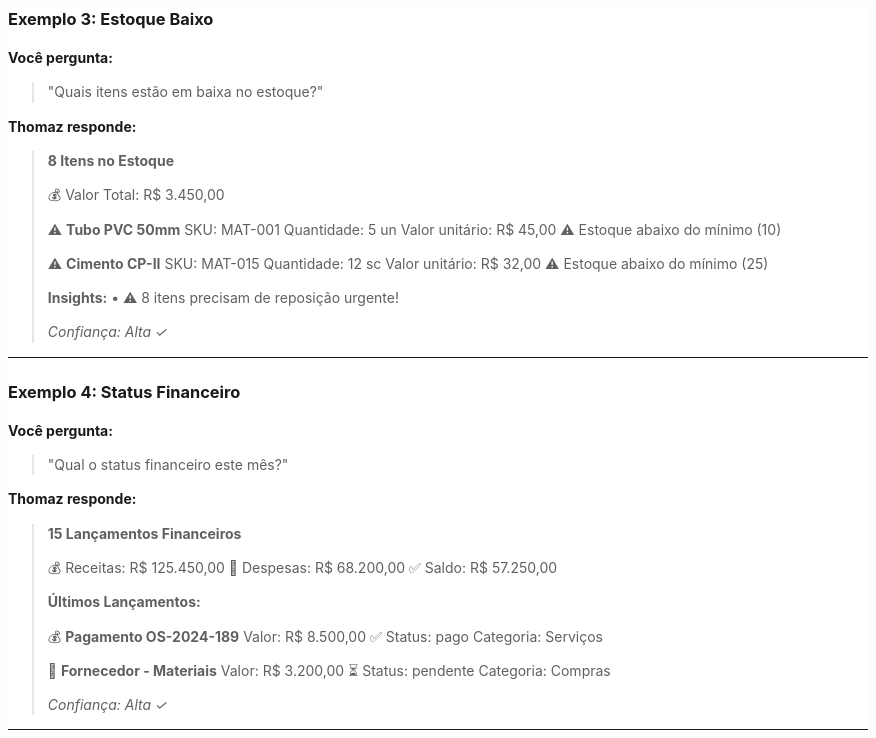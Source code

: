 
### **Exemplo 3: Estoque Baixo**
**Você pergunta:**
> "Quais itens estão em baixa no estoque?"

**Thomaz responde:**
> **8 Itens no Estoque**
>
> 💰 Valor Total: R$ 3.450,00
>
> ⚠️ **Tubo PVC 50mm**
>    SKU: MAT-001
>    Quantidade: 5 un
>    Valor unitário: R$ 45,00
>    ⚠️ Estoque abaixo do mínimo (10)
>
> ⚠️ **Cimento CP-II**
>    SKU: MAT-015
>    Quantidade: 12 sc
>    Valor unitário: R$ 32,00
>    ⚠️ Estoque abaixo do mínimo (25)
>
> **Insights:**
> • ⚠️ 8 itens precisam de reposição urgente!
>
> *Confiança: Alta ✓*

---

### **Exemplo 4: Status Financeiro**
**Você pergunta:**
> "Qual o status financeiro este mês?"

**Thomaz responde:**
> **15 Lançamentos Financeiros**
>
> 💰 Receitas: R$ 125.450,00
> 💸 Despesas: R$ 68.200,00
> ✅ Saldo: R$ 57.250,00
>
> **Últimos Lançamentos:**
>
> 💰 **Pagamento OS-2024-189**
>    Valor: R$ 8.500,00
>    ✅ Status: pago
>    Categoria: Serviços
>
> 💸 **Fornecedor - Materiais**
>    Valor: R$ 3.200,00
>    ⏳ Status: pendente
>    Categoria: Compras
>
> *Confiança: Alta ✓*

---